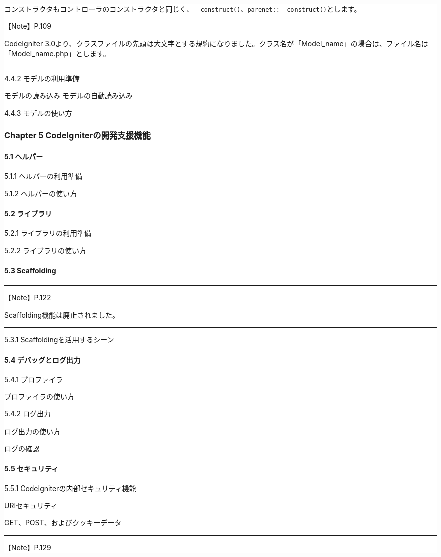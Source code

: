 コンストラクタもコントローラのコンストラクタと同じく、`__construct()`、`parenet::__construct()`とします。

【Note】P.109

CodeIgniter 3.0より、クラスファイルの先頭は大文字とする規約になりました。クラス名が「Model_name」の場合は、ファイル名は「Model_name.php」とします。
***

4.4.2 モデルの利用準備

モデルの読み込み
モデルの自動読み込み

4.4.3 モデルの使い方

### Chapter 5 CodeIgniterの開発支援機能

#### 5.1 ヘルパー

5.1.1 ヘルパーの利用準備

5.1.2 ヘルパーの使い方

#### 5.2 ライブラリ

5.2.1 ライブラリの利用準備

5.2.2 ライブラリの使い方

#### 5.3 Scaffolding

***
【Note】P.122

Scaffolding機能は廃止されました。
***

5.3.1 Scaffoldingを活用するシーン

#### 5.4 デバッグとログ出力

5.4.1 プロファイラ

プロファイラの使い方

5.4.2 ログ出力

ログ出力の使い方

ログの確認

#### 5.5 セキュリティ

5.5.1 CodeIgniterの内部セキュリティ機能

URIセキュリティ

GET、POST、およびクッキーデータ

***
【Note】P.129
